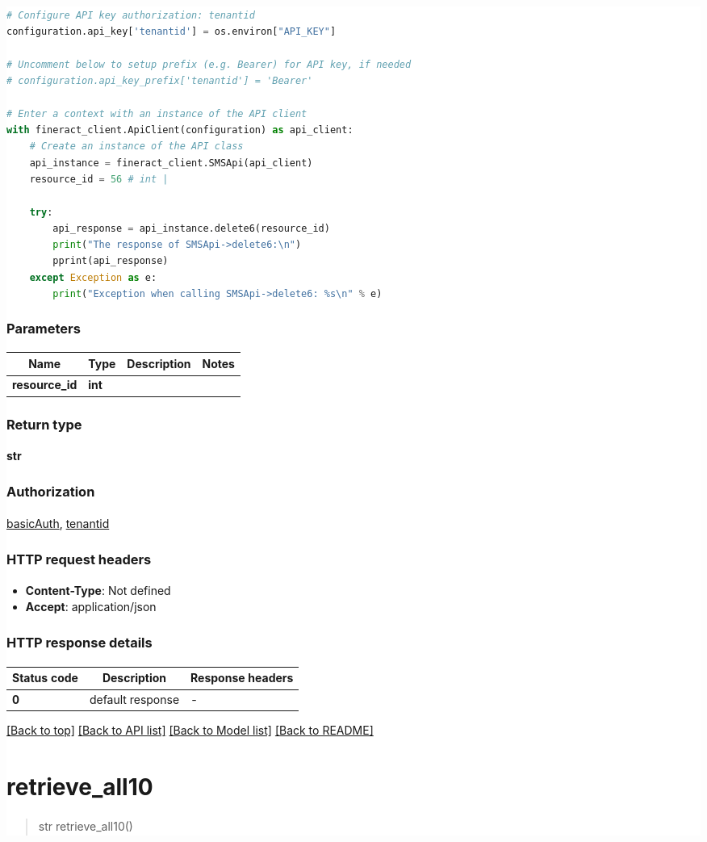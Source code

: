 ```python
# Configure API key authorization: tenantid
configuration.api_key['tenantid'] = os.environ["API_KEY"]

# Uncomment below to setup prefix (e.g. Bearer) for API key, if needed
# configuration.api_key_prefix['tenantid'] = 'Bearer'

# Enter a context with an instance of the API client
with fineract_client.ApiClient(configuration) as api_client:
    # Create an instance of the API class
    api_instance = fineract_client.SMSApi(api_client)
    resource_id = 56 # int | 

    try:
        api_response = api_instance.delete6(resource_id)
        print("The response of SMSApi->delete6:\n")
        pprint(api_response)
    except Exception as e:
        print("Exception when calling SMSApi->delete6: %s\n" % e)
```



### Parameters


Name | Type | Description  | Notes
------------- | ------------- | ------------- | -------------
 **resource_id** | **int**|  | 

### Return type

**str**

### Authorization

[basicAuth](../README.md#basicAuth), [tenantid](../README.md#tenantid)

### HTTP request headers

 - **Content-Type**: Not defined
 - **Accept**: application/json

### HTTP response details

| Status code | Description | Response headers |
|-------------|-------------|------------------|
**0** | default response |  -  |

[[Back to top]](#) [[Back to API list]](../README.md#documentation-for-api-endpoints) [[Back to Model list]](../README.md#documentation-for-models) [[Back to README]](../README.md)

# **retrieve_all10**
> str retrieve_all10()
